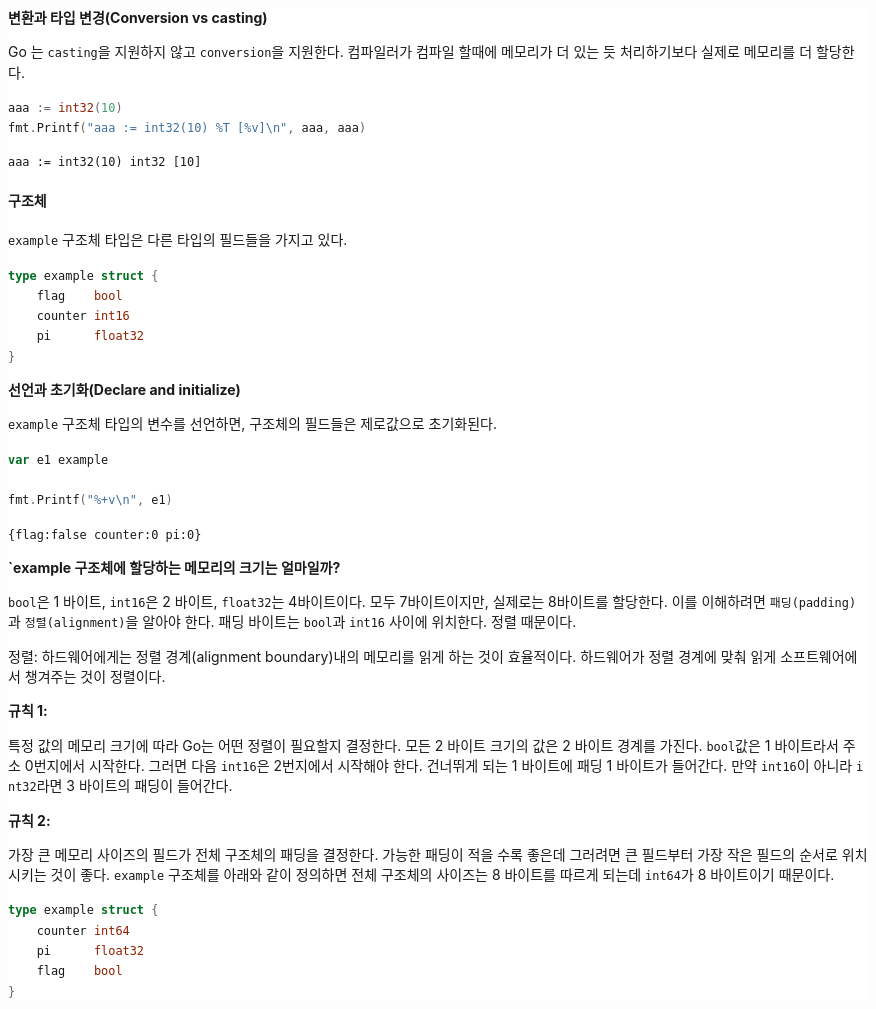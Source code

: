 **변환과 타입 변경\(Conversion vs casting\)**

Go 는 `casting`을 지원하지 않고 `conversion`을 지원한다. 컴파일러가 컴파일 할때에 메모리가 더 있는 듯 처리하기보다 실제로 메모리를 더 할당한다.

```go
aaa := int32(10)
fmt.Printf("aaa := int32(10) %T [%v]\n", aaa, aaa)
```

```text
aaa := int32(10) int32 [10]
```

#### 구조체

`example` 구조체 타입은 다른 타입의 필드들을 가지고 있다.

```go
type example struct {
    flag    bool
    counter int16
    pi      float32
}
```

**선언과 초기화\(Declare and initialize\)**

`example` 구조체 타입의 변수를 선언하면, 구조체의 필드들은 제로값으로 초기화된다.

```go
var e1 example

fmt.Printf("%+v\n", e1)
```

```text
{flag:false counter:0 pi:0}
```

**\`example 구조체에 할당하는 메모리의 크기는 얼마일까?**

`bool`은 1 바이트, `int16`은 2 바이트, `float32`는 4바이트이다. 모두 7바이트이지만, 실제로는 8바이트를 할당한다. 이를 이해하려면 `패딩(padding)`과 `정렬(alignment)`을 알아야 한다. 패딩 바이트는 `bool`과 `int16` 사이에 위치한다. 정렬 때문이다.

정렬: 하드웨어에게는 정렬 경계\(alignment boundary\)내의 메모리를 읽게 하는 것이 효율적이다. 하드웨어가 정렬 경계에 맞춰 읽게 소프트웨어에서 챙겨주는 것이 정렬이다.

**규칙 1:**

특정 값의 메모리 크기에 따라 Go는 어떤 정렬이 필요할지 결정한다. 모든 2 바이트 크기의 값은 2 바이트 경계를 가진다. `bool`값은 1 바이트라서 주소 0번지에서 시작한다. 그러면 다음 `int16`은 2번지에서 시작해야 한다. 건너뛰게 되는 1 바이트에 패딩 1 바이트가 들어간다. 만약 `int16`이 아니라 `int32`라면 3 바이트의 패딩이 들어간다.

**규칙 2:**

가장 큰 메모리 사이즈의 필드가 전체 구조체의 패딩을 결정한다. 가능한 패딩이 적을 수록 좋은데 그러려면 큰 필드부터 가장 작은 필드의 순서로 위치시키는 것이 좋다. `example` 구조체를 아래와 같이 정의하면 전체 구조체의 사이즈는 8 바이트를 따르게 되는데 `int64`가 8 바이트이기 때문이다.

```go
type example struct {
    counter int64
    pi      float32
    flag    bool
}
```
